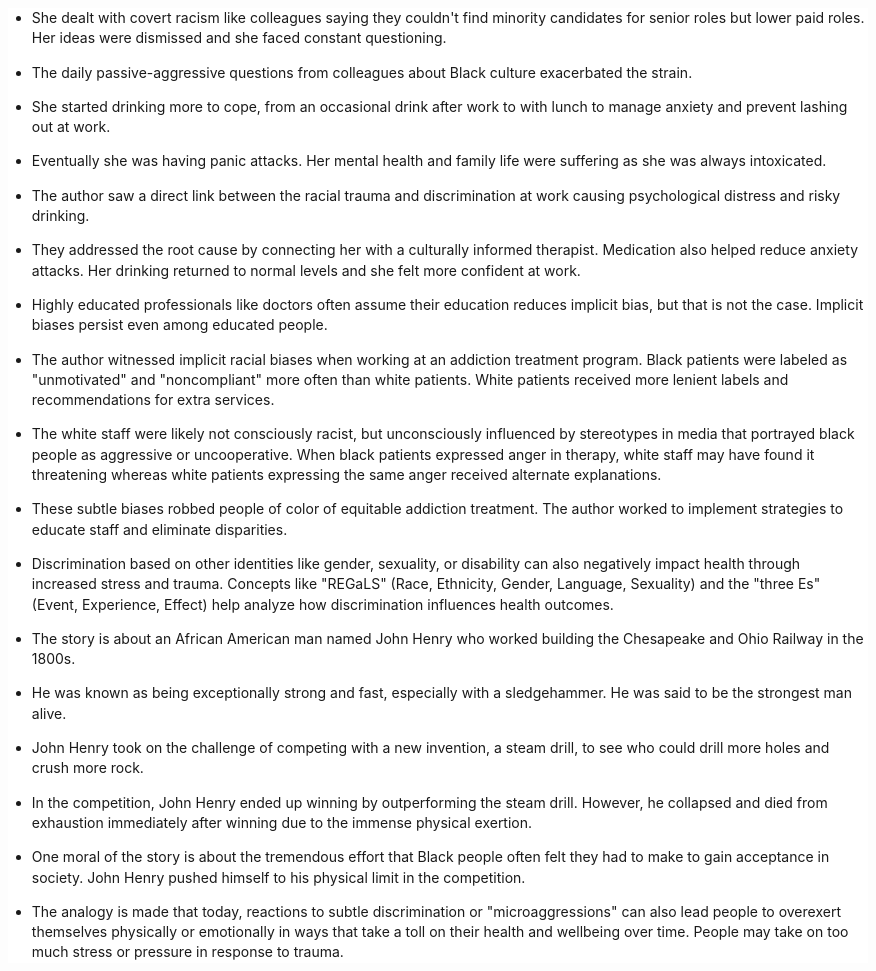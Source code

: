 - She dealt with covert racism like colleagues saying they couldn't find minority candidates for senior roles but lower paid roles. Her ideas were dismissed and she faced constant questioning. 

- The daily passive-aggressive questions from colleagues about Black culture exacerbated the strain. 

- She started drinking more to cope, from an occasional drink after work to with lunch to manage anxiety and prevent lashing out at work. 

- Eventually she was having panic attacks. Her mental health and family life were suffering as she was always intoxicated. 

- The author saw a direct link between the racial trauma and discrimination at work causing psychological distress and risky drinking. 

- They addressed the root cause by connecting her with a culturally informed therapist. Medication also helped reduce anxiety attacks. Her drinking returned to normal levels and she felt more confident at work.

- Highly educated professionals like doctors often assume their education reduces implicit bias, but that is not the case. Implicit biases persist even among educated people. 

- The author witnessed implicit racial biases when working at an addiction treatment program. Black patients were labeled as "unmotivated" and "noncompliant" more often than white patients. White patients received more lenient labels and recommendations for extra services. 

- The white staff were likely not consciously racist, but unconsciously influenced by stereotypes in media that portrayed black people as aggressive or uncooperative. When black patients expressed anger in therapy, white staff may have found it threatening whereas white patients expressing the same anger received alternate explanations. 

- These subtle biases robbed people of color of equitable addiction treatment. The author worked to implement strategies to educate staff and eliminate disparities. 

- Discrimination based on other identities like gender, sexuality, or disability can also negatively impact health through increased stress and trauma. Concepts like "REGaLS" (Race, Ethnicity, Gender, Language, Sexuality) and the "three Es" (Event, Experience, Effect) help analyze how discrimination influences health outcomes.

- The story is about an African American man named John Henry who worked building the Chesapeake and Ohio Railway in the 1800s. 

- He was known as being exceptionally strong and fast, especially with a sledgehammer. He was said to be the strongest man alive.

- John Henry took on the challenge of competing with a new invention, a steam drill, to see who could drill more holes and crush more rock. 

- In the competition, John Henry ended up winning by outperforming the steam drill. However, he collapsed and died from exhaustion immediately after winning due to the immense physical exertion.

- One moral of the story is about the tremendous effort that Black people often felt they had to make to gain acceptance in society. John Henry pushed himself to his physical limit in the competition. 

- The analogy is made that today, reactions to subtle discrimination or "microaggressions" can also lead people to overexert themselves physically or emotionally in ways that take a toll on their health and wellbeing over time. People may take on too much stress or pressure in response to trauma.
